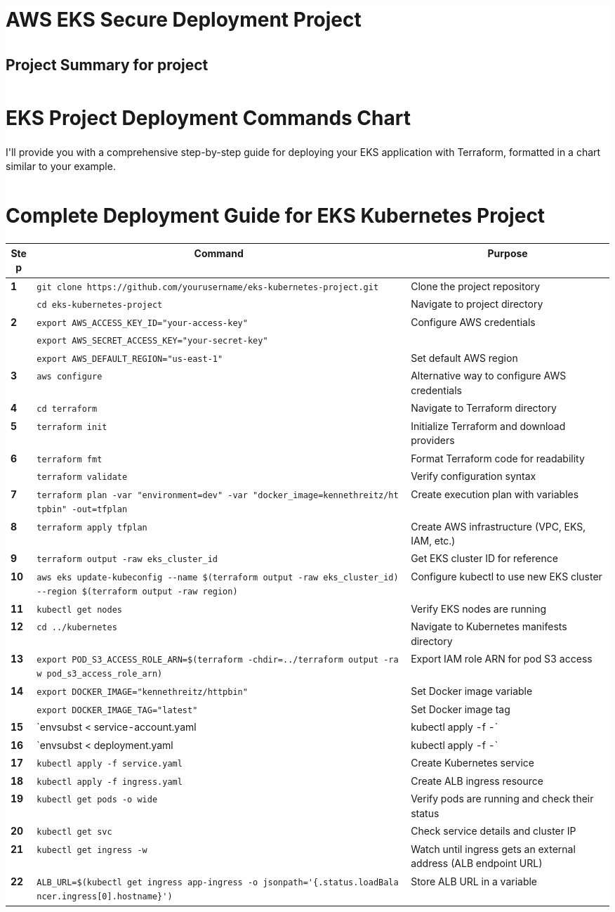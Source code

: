 # AWS EKS Secure Deployment Project

## Project Summary for project

# EKS Project Deployment Commands Chart

I'll provide you with a comprehensive step-by-step guide for deploying your EKS application with Terraform, formatted in a chart similar to your example.

# Complete Deployment Guide for EKS Kubernetes Project

| Step | Command | Purpose |
|------|---------|---------|
| **1** | `git clone https://github.com/yourusername/eks-kubernetes-project.git` | Clone the project repository |
| | `cd eks-kubernetes-project` | Navigate to project directory |
| **2** | `export AWS_ACCESS_KEY_ID="your-access-key"` | Configure AWS credentials |
| | `export AWS_SECRET_ACCESS_KEY="your-secret-key"` | |
| | `export AWS_DEFAULT_REGION="us-east-1"` | Set default AWS region |
| **3** | `aws configure` | Alternative way to configure AWS credentials |
| **4** | `cd terraform` | Navigate to Terraform directory |
| **5** | `terraform init` | Initialize Terraform and download providers |
| **6** | `terraform fmt` | Format Terraform code for readability |
| | `terraform validate` | Verify configuration syntax |
| **7** | `terraform plan -var "environment=dev" -var "docker_image=kennethreitz/httpbin" -out=tfplan` | Create execution plan with variables |
| **8** | `terraform apply tfplan` | Create AWS infrastructure (VPC, EKS, IAM, etc.) |
| **9** | `terraform output -raw eks_cluster_id` | Get EKS cluster ID for reference |
| **10** | `aws eks update-kubeconfig --name $(terraform output -raw eks_cluster_id) --region $(terraform output -raw region)` | Configure kubectl to use new EKS cluster |
| **11** | `kubectl get nodes` | Verify EKS nodes are running |
| **12** | `cd ../kubernetes` | Navigate to Kubernetes manifests directory |
| **13** | `export POD_S3_ACCESS_ROLE_ARN=$(terraform -chdir=../terraform output -raw pod_s3_access_role_arn)` | Export IAM role ARN for pod S3 access |
| **14** | `export DOCKER_IMAGE="kennethreitz/httpbin"` | Set Docker image variable |
| | `export DOCKER_IMAGE_TAG="latest"` | Set Docker image tag |
| **15** | `envsubst < service-account.yaml | kubectl apply -f -` | Create service account with IAM role (with variable substitution) |
| **16** | `envsubst < deployment.yaml | kubectl apply -f -` | Deploy application containers (with variable substitution) |
| **17** | `kubectl apply -f service.yaml` | Create Kubernetes service |
| **18** | `kubectl apply -f ingress.yaml` | Create ALB ingress resource |
| **19** | `kubectl get pods -o wide` | Verify pods are running and check their status |
| **20** | `kubectl get svc` | Check service details and cluster IP |
| **21** | `kubectl get ingress -w` | Watch until ingress gets an external address (ALB endpoint URL) |
| **22** | `ALB_URL=$(kubectl get ingress app-ingress -o jsonpath='{.status.loadBalancer.ingress[0].hostname}')` | Store ALB URL in a variable |